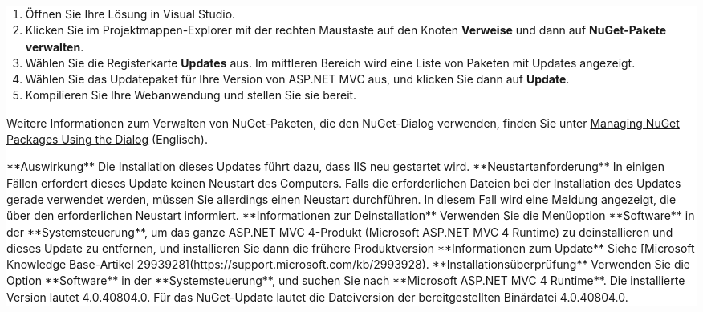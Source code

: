 1.  Öffnen Sie Ihre Lösung in Visual Studio.  
2.  Klicken Sie im Projektmappen-Explorer mit der rechten Maustaste auf den Knoten **Verweise** und dann auf **NuGet-Pakete verwalten**.  
3.  Wählen Sie die Registerkarte **Updates** aus. Im mittleren Bereich wird eine Liste von Paketen mit Updates angezeigt.  
4.  Wählen Sie das Updatepaket für Ihre Version von ASP.NET MVC aus, und klicken Sie dann auf **Update**.  
5.  Kompilieren Sie Ihre Webanwendung und stellen Sie sie bereit.
  
Weitere Informationen zum Verwalten von NuGet-Paketen, die den NuGet-Dialog verwenden, finden Sie unter [Managing NuGet Packages Using the Dialog](http://docs.nuget.org/docs/start-here/managing-nuget-packages-using-the-dialog) (Englisch).
</td>
</tr>
<tr>
<td style="border:1px solid black;">
**Auswirkung**
</td>
<td style="border:1px solid black;">
Die Installation dieses Updates führt dazu, dass IIS neu gestartet wird.
</td>
</tr>
<tr>
<td style="border:1px solid black;">
**Neustartanforderung**
</td>
<td style="border:1px solid black;">
In einigen Fällen erfordert dieses Update keinen Neustart des Computers. Falls die erforderlichen Dateien bei der Installation des Updates gerade verwendet werden, müssen Sie allerdings einen Neustart durchführen. In diesem Fall wird eine Meldung angezeigt, die über den erforderlichen Neustart informiert.
</td>
</tr>
<tr>
<td style="border:1px solid black;">
**Informationen zur Deinstallation**
</td>
<td style="border:1px solid black;">
Verwenden Sie die Menüoption **Software** in der **Systemsteuerung**, um das ganze ASP.NET MVC 4-Produkt (Microsoft ASP.NET MVC 4 Runtime) zu deinstallieren und dieses Update zu entfernen, und installieren Sie dann die frühere Produktversion
</td>
</tr>
<tr>
<td style="border:1px solid black;">
**Informationen zum Update**
</td>
<td style="border:1px solid black;">
Siehe [Microsoft Knowledge Base-Artikel 2993928](https://support.microsoft.com/kb/2993928).
</td>
</tr>
<tr>
<td style="border:1px solid black;">
**Installationsüberprüfung**
</td>
<td style="border:1px solid black;">
Verwenden Sie die Option **Software** in der **Systemsteuerung**, und suchen Sie nach **Microsoft ASP.NET MVC 4 Runtime**. Die installierte Version lautet 4.0.40804.0. Für das NuGet-Update lautet die Dateiversion der bereitgestellten Binärdatei 4.0.40804.0.
</td>
</tr>
</table>
 